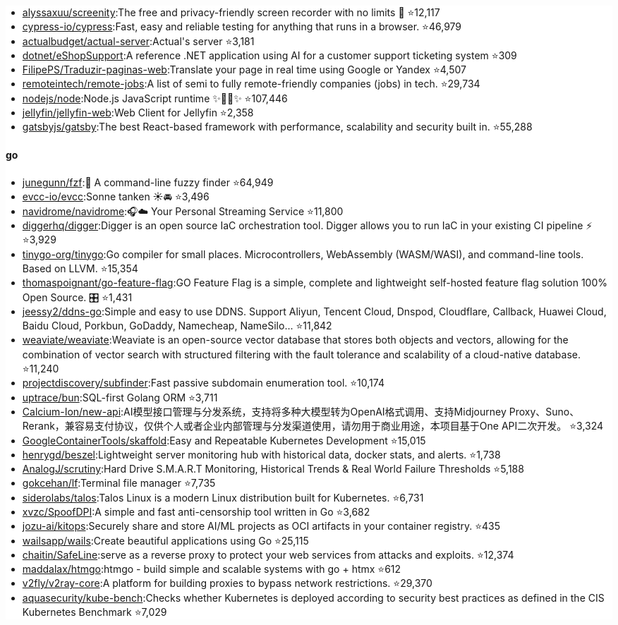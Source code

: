 * [alyssaxuu/screenity](https://github.com/alyssaxuu/screenity):The free and privacy-friendly screen recorder with no limits 🎥 ⭐12,117
* [cypress-io/cypress](https://github.com/cypress-io/cypress):Fast, easy and reliable testing for anything that runs in a browser. ⭐46,979
* [actualbudget/actual-server](https://github.com/actualbudget/actual-server):Actual's server ⭐3,181
* [dotnet/eShopSupport](https://github.com/dotnet/eShopSupport):A reference .NET application using AI for a customer support ticketing system ⭐309
* [FilipePS/Traduzir-paginas-web](https://github.com/FilipePS/Traduzir-paginas-web):Translate your page in real time using Google or Yandex ⭐4,507
* [remoteintech/remote-jobs](https://github.com/remoteintech/remote-jobs):A list of semi to fully remote-friendly companies (jobs) in tech. ⭐29,734
* [nodejs/node](https://github.com/nodejs/node):Node.js JavaScript runtime ✨🐢🚀✨ ⭐107,446
* [jellyfin/jellyfin-web](https://github.com/jellyfin/jellyfin-web):Web Client for Jellyfin ⭐2,358
* [gatsbyjs/gatsby](https://github.com/gatsbyjs/gatsby):The best React-based framework with performance, scalability and security built in. ⭐55,288

#### go
* [junegunn/fzf](https://github.com/junegunn/fzf):🌸 A command-line fuzzy finder ⭐64,949
* [evcc-io/evcc](https://github.com/evcc-io/evcc):Sonne tanken ☀️🚘 ⭐3,496
* [navidrome/navidrome](https://github.com/navidrome/navidrome):🎧☁️ Your Personal Streaming Service ⭐11,800
* [diggerhq/digger](https://github.com/diggerhq/digger):Digger is an open source IaC orchestration tool. Digger allows you to run IaC in your existing CI pipeline ⚡️ ⭐3,929
* [tinygo-org/tinygo](https://github.com/tinygo-org/tinygo):Go compiler for small places. Microcontrollers, WebAssembly (WASM/WASI), and command-line tools. Based on LLVM. ⭐15,354
* [thomaspoignant/go-feature-flag](https://github.com/thomaspoignant/go-feature-flag):GO Feature Flag is a simple, complete and lightweight self-hosted feature flag solution 100% Open Source. 🎛️ ⭐1,431
* [jeessy2/ddns-go](https://github.com/jeessy2/ddns-go):Simple and easy to use DDNS. Support Aliyun, Tencent Cloud, Dnspod, Cloudflare, Callback, Huawei Cloud, Baidu Cloud, Porkbun, GoDaddy, Namecheap, NameSilo... ⭐11,842
* [weaviate/weaviate](https://github.com/weaviate/weaviate):Weaviate is an open-source vector database that stores both objects and vectors, allowing for the combination of vector search with structured filtering with the fault tolerance and scalability of a cloud-native database​. ⭐11,240
* [projectdiscovery/subfinder](https://github.com/projectdiscovery/subfinder):Fast passive subdomain enumeration tool. ⭐10,174
* [uptrace/bun](https://github.com/uptrace/bun):SQL-first Golang ORM ⭐3,711
* [Calcium-Ion/new-api](https://github.com/Calcium-Ion/new-api):AI模型接口管理与分发系统，支持将多种大模型转为OpenAI格式调用、支持Midjourney Proxy、Suno、Rerank，兼容易支付协议，仅供个人或者企业内部管理与分发渠道使用，请勿用于商业用途，本项目基于One API二次开发。 ⭐3,324
* [GoogleContainerTools/skaffold](https://github.com/GoogleContainerTools/skaffold):Easy and Repeatable Kubernetes Development ⭐15,015
* [henrygd/beszel](https://github.com/henrygd/beszel):Lightweight server monitoring hub with historical data, docker stats, and alerts. ⭐1,738
* [AnalogJ/scrutiny](https://github.com/AnalogJ/scrutiny):Hard Drive S.M.A.R.T Monitoring, Historical Trends & Real World Failure Thresholds ⭐5,188
* [gokcehan/lf](https://github.com/gokcehan/lf):Terminal file manager ⭐7,735
* [siderolabs/talos](https://github.com/siderolabs/talos):Talos Linux is a modern Linux distribution built for Kubernetes. ⭐6,731
* [xvzc/SpoofDPI](https://github.com/xvzc/SpoofDPI):A simple and fast anti-censorship tool written in Go ⭐3,682
* [jozu-ai/kitops](https://github.com/jozu-ai/kitops):Securely share and store AI/ML projects as OCI artifacts in your container registry. ⭐435
* [wailsapp/wails](https://github.com/wailsapp/wails):Create beautiful applications using Go ⭐25,115
* [chaitin/SafeLine](https://github.com/chaitin/SafeLine):serve as a reverse proxy to protect your web services from attacks and exploits. ⭐12,374
* [maddalax/htmgo](https://github.com/maddalax/htmgo):htmgo - build simple and scalable systems with go + htmx ⭐612
* [v2fly/v2ray-core](https://github.com/v2fly/v2ray-core):A platform for building proxies to bypass network restrictions. ⭐29,370
* [aquasecurity/kube-bench](https://github.com/aquasecurity/kube-bench):Checks whether Kubernetes is deployed according to security best practices as defined in the CIS Kubernetes Benchmark ⭐7,029
